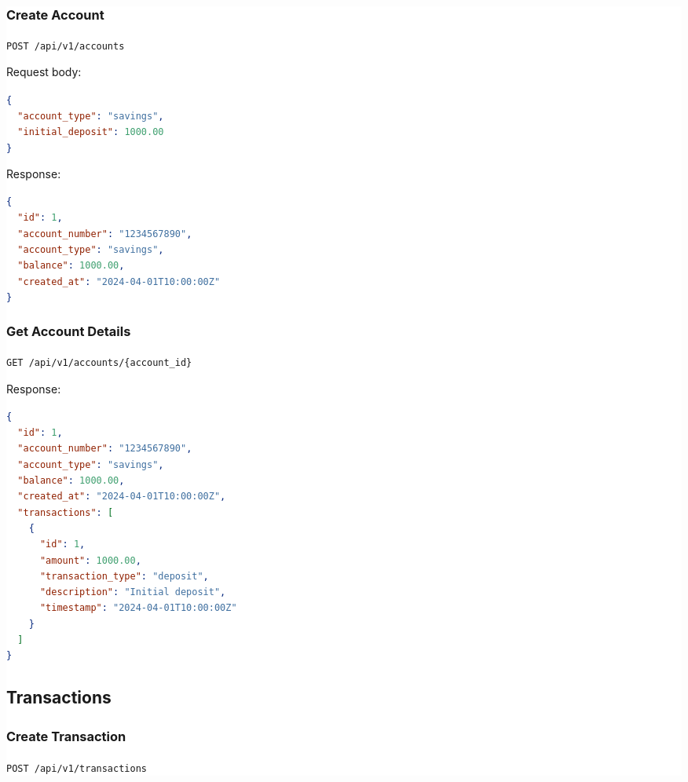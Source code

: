 ### Create Account
```http
POST /api/v1/accounts
```

Request body:
```json
{
  "account_type": "savings",
  "initial_deposit": 1000.00
}
```

Response:
```json
{
  "id": 1,
  "account_number": "1234567890",
  "account_type": "savings",
  "balance": 1000.00,
  "created_at": "2024-04-01T10:00:00Z"
}
```

### Get Account Details
```http
GET /api/v1/accounts/{account_id}
```

Response:
```json
{
  "id": 1,
  "account_number": "1234567890",
  "account_type": "savings",
  "balance": 1000.00,
  "created_at": "2024-04-01T10:00:00Z",
  "transactions": [
    {
      "id": 1,
      "amount": 1000.00,
      "transaction_type": "deposit",
      "description": "Initial deposit",
      "timestamp": "2024-04-01T10:00:00Z"
    }
  ]
}
```

## Transactions

### Create Transaction
```http
POST /api/v1/transactions
```

